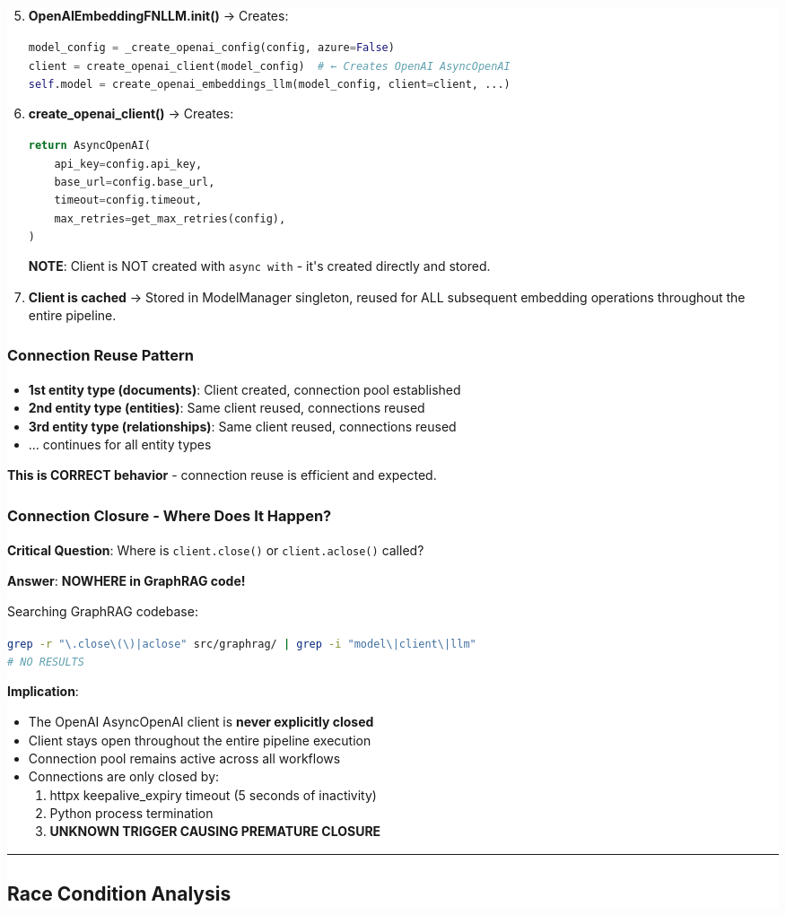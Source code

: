 5. **OpenAIEmbeddingFNLLM.__init__()** → Creates:
   ```python
   model_config = _create_openai_config(config, azure=False)
   client = create_openai_client(model_config)  # ← Creates OpenAI AsyncOpenAI
   self.model = create_openai_embeddings_llm(model_config, client=client, ...)
   ```

6. **create_openai_client()** → Creates:
   ```python
   return AsyncOpenAI(
       api_key=config.api_key,
       base_url=config.base_url,
       timeout=config.timeout,
       max_retries=get_max_retries(config),
   )
   ```
   **NOTE**: Client is NOT created with `async with` - it's created directly and stored.

7. **Client is cached** → Stored in ModelManager singleton, reused for ALL subsequent embedding operations throughout the entire pipeline.

### Connection Reuse Pattern

- **1st entity type (documents)**: Client created, connection pool established
- **2nd entity type (entities)**: Same client reused, connections reused
- **3rd entity type (relationships)**: Same client reused, connections reused
- ... continues for all entity types

**This is CORRECT behavior** - connection reuse is efficient and expected.

### Connection Closure - Where Does It Happen?

**Critical Question**: Where is `client.close()` or `client.aclose()` called?

**Answer**: **NOWHERE in GraphRAG code!**

Searching GraphRAG codebase:
```bash
grep -r "\.close\(\)|aclose" src/graphrag/ | grep -i "model\|client\|llm"
# NO RESULTS
```

**Implication**:
- The OpenAI AsyncOpenAI client is **never explicitly closed**
- Client stays open throughout the entire pipeline execution
- Connection pool remains active across all workflows
- Connections are only closed by:
  1. httpx keepalive_expiry timeout (5 seconds of inactivity)
  2. Python process termination
  3. **UNKNOWN TRIGGER CAUSING PREMATURE CLOSURE**

---

## Race Condition Analysis
